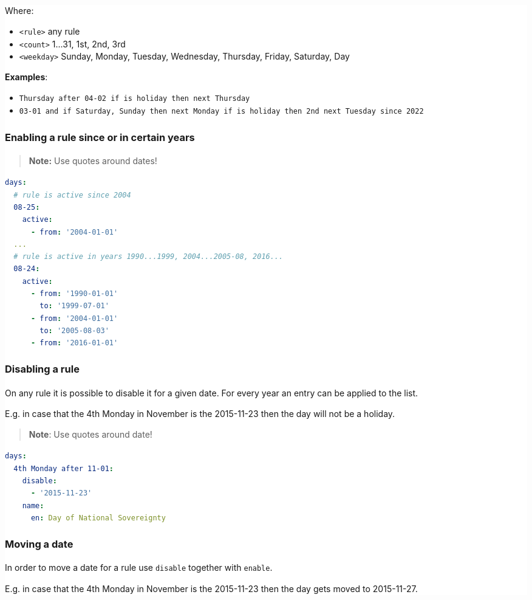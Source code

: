 Where:
- `<rule>` any rule
- `<count>` 1...31, 1st, 2nd, 3rd
- `<weekday>` Sunday, Monday, Tuesday, Wednesday, Thursday, Friday, Saturday, Day

**Examples**:

- `Thursday after 04-02 if is holiday then next Thursday`
- `03-01 and if Saturday, Sunday then next Monday if is holiday then 2nd next Tuesday since 2022`

### Enabling a rule since or in certain years

> __Note:__ Use quotes around dates!

```yaml
days:
  # rule is active since 2004
  08-25:
    active:
      - from: '2004-01-01'
  ...
  # rule is active in years 1990...1999, 2004...2005-08, 2016...
  08-24:
    active:
      - from: '1990-01-01'
        to: '1999-07-01'
      - from: '2004-01-01'
        to: '2005-08-03'
      - from: '2016-01-01'
```

### Disabling a rule

On any rule it is possible to disable it for a given date. For every year an entry can be applied to the list.

E.g. in case that the 4th Monday in November is the 2015-11-23 then the day will not be a holiday.

> __Note__: Use quotes around date!

```yaml
days:
  4th Monday after 11-01:
    disable:
      - '2015-11-23'
    name:
      en: Day of National Sovereignty
```

### Moving a date

In order to move a date for a rule use `disable` together with `enable`.

E.g. in case that the 4th Monday in November is the 2015-11-23 then the day gets moved to 2015-11-27.
